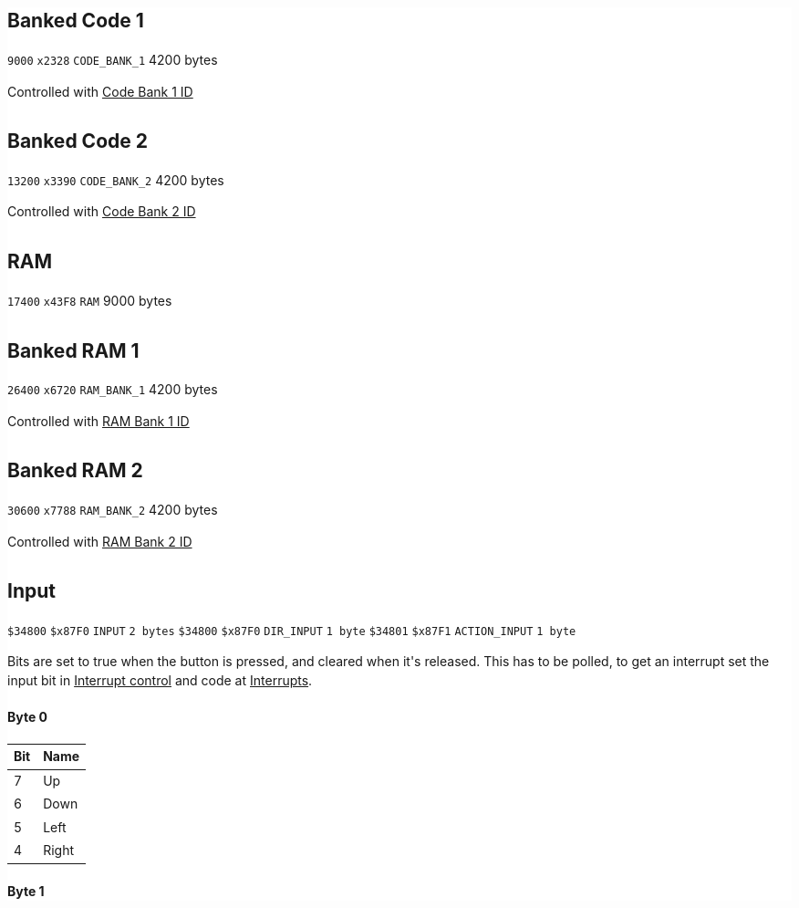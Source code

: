 
## Banked Code 1

`9000` `x2328` `CODE_BANK_1` 4200 bytes

Controlled with [Code Bank 1 ID](#code-bank-1-id)

## Banked Code 2

`13200` `x3390` `CODE_BANK_2` 4200 bytes

Controlled with [Code Bank 2 ID](#code-bank-2-id)

## RAM

`17400` `x43F8` `RAM` 9000 bytes

## Banked RAM 1

`26400` `x6720` `RAM_BANK_1` 4200 bytes

Controlled with [RAM Bank 1 ID](#ram-bank-1-id)

## Banked RAM 2

`30600` `x7788` `RAM_BANK_2` 4200 bytes

Controlled with [RAM Bank 2 ID](#ram-bank-2-id)

## Input

`$34800` `$x87F0` `INPUT` `2 bytes`
`$34800` `$x87F0` `DIR_INPUT` `1 byte`
`$34801` `$x87F1` `ACTION_INPUT` `1 byte`

Bits are set to true when the button is pressed, and cleared when it's released.
This has to be polled, to get an interrupt set the input bit in [Interrupt control](#interrupt-control) and code at [Interrupts](#interrupt-addresses).

#### Byte 0

| Bit | Name  |
|-----|-------|
| 7   | Up    |
| 6   | Down  |
| 5   | Left  |
| 4   | Right |

#### Byte 1
